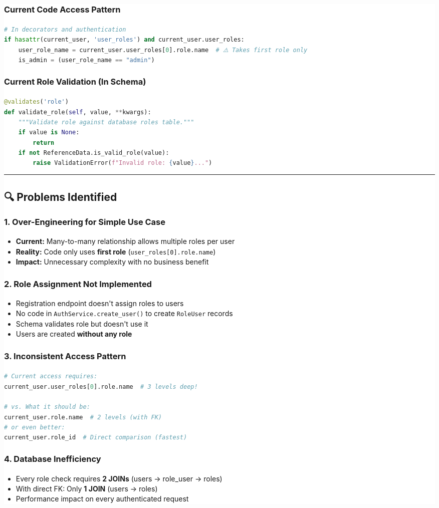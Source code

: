 ### Current Code Access Pattern

```python
# In decorators and authentication
if hasattr(current_user, 'user_roles') and current_user.user_roles:
    user_role_name = current_user.user_roles[0].role.name  # ⚠️ Takes first role only
    is_admin = (user_role_name == "admin")
```

### Current Role Validation (In Schema)

```python
@validates('role')
def validate_role(self, value, **kwargs):
    """Validate role against database roles table."""
    if value is None:
        return
    if not ReferenceData.is_valid_role(value):
        raise ValidationError(f"Invalid role: {value}...")
```

---

## 🔍 Problems Identified

### 1. **Over-Engineering for Simple Use Case**
- **Current:** Many-to-many relationship allows multiple roles per user
- **Reality:** Code only uses **first role** (`user_roles[0].role.name`)
- **Impact:** Unnecessary complexity with no business benefit

### 2. **Role Assignment Not Implemented**
- Registration endpoint doesn't assign roles to users
- No code in `AuthService.create_user()` to create `RoleUser` records
- Schema validates role but doesn't use it
- Users are created **without any role**

### 3. **Inconsistent Access Pattern**
```python
# Current access requires:
current_user.user_roles[0].role.name  # 3 levels deep!

# vs. What it should be:
current_user.role.name  # 2 levels (with FK)
# or even better:
current_user.role_id  # Direct comparison (fastest)
```

### 4. **Database Inefficiency**
- Every role check requires **2 JOINs** (users → role_user → roles)
- With direct FK: Only **1 JOIN** (users → roles)
- Performance impact on every authenticated request
